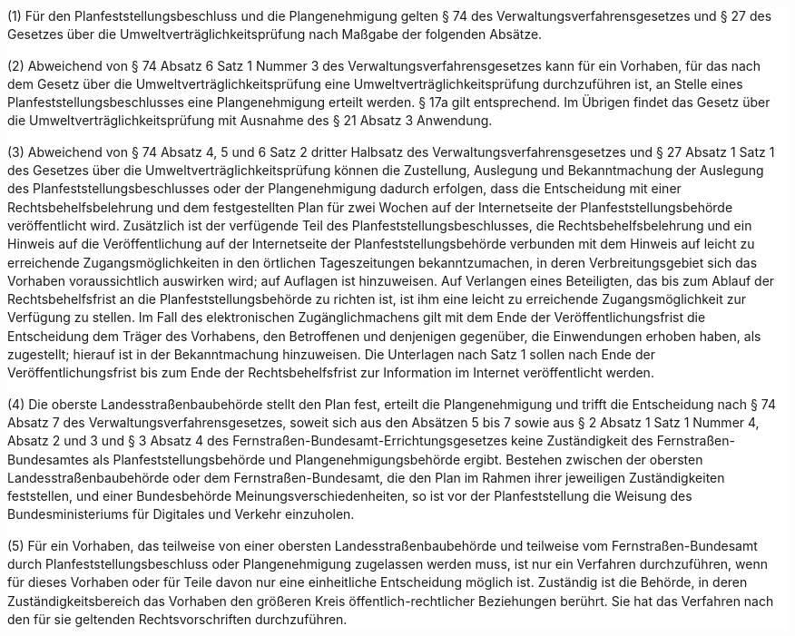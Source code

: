 (1) Für den Planfeststellungsbeschluss und die Plangenehmigung gelten
§ 74 des Verwaltungsverfahrensgesetzes und § 27 des Gesetzes über die
Umweltverträglichkeitsprüfung nach Maßgabe der folgenden Absätze.

(2) Abweichend von § 74 Absatz 6 Satz 1 Nummer 3 des
Verwaltungsverfahrensgesetzes kann für ein Vorhaben, für das nach dem
Gesetz über die Umweltverträglichkeitsprüfung eine
Umweltverträglichkeitsprüfung durchzuführen ist, an Stelle eines
Planfeststellungsbeschlusses eine Plangenehmigung erteilt werden. §
17a gilt entsprechend. Im Übrigen findet das Gesetz über die
Umweltverträglichkeitsprüfung mit Ausnahme des § 21 Absatz 3
Anwendung.

(3) Abweichend von § 74 Absatz 4, 5 und 6 Satz 2 dritter Halbsatz des
Verwaltungsverfahrensgesetzes und § 27 Absatz 1 Satz 1 des Gesetzes
über die Umweltverträglichkeitsprüfung können die Zustellung,
Auslegung und Bekanntmachung der Auslegung des
Planfeststellungsbeschlusses oder der Plangenehmigung dadurch
erfolgen, dass die Entscheidung mit einer Rechtsbehelfsbelehrung und
dem festgestellten Plan für zwei Wochen auf der Internetseite der
Planfeststellungsbehörde veröffentlicht wird. Zusätzlich ist der
verfügende Teil des Planfeststellungsbeschlusses, die
Rechtsbehelfsbelehrung und ein Hinweis auf die Veröffentlichung auf
der Internetseite der Planfeststellungsbehörde verbunden mit dem
Hinweis auf leicht zu erreichende Zugangsmöglichkeiten in den
örtlichen Tageszeitungen bekanntzumachen, in deren Verbreitungsgebiet
sich das Vorhaben voraussichtlich auswirken wird; auf Auflagen ist
hinzuweisen. Auf Verlangen eines Beteiligten, das bis zum Ablauf der
Rechtsbehelfsfrist an die Planfeststellungsbehörde zu richten ist, ist
ihm eine leicht zu erreichende Zugangsmöglichkeit zur Verfügung zu
stellen. Im Fall des elektronischen Zugänglichmachens gilt mit dem
Ende der Veröffentlichungsfrist die Entscheidung dem Träger des
Vorhabens, den Betroffenen und denjenigen gegenüber, die Einwendungen
erhoben haben, als zugestellt; hierauf ist in der Bekanntmachung
hinzuweisen. Die Unterlagen nach Satz 1 sollen nach Ende der
Veröffentlichungsfrist bis zum Ende der Rechtsbehelfsfrist zur
Information im Internet veröffentlicht werden.

(4) Die oberste Landesstraßenbaubehörde stellt den Plan fest, erteilt
die Plangenehmigung und trifft die Entscheidung nach § 74 Absatz 7 des
Verwaltungsverfahrensgesetzes, soweit sich aus den Absätzen 5 bis 7
sowie aus § 2 Absatz 1 Satz 1 Nummer 4, Absatz 2 und 3 und § 3 Absatz
4 des Fernstraßen-Bundesamt-Errichtungsgesetzes keine Zuständigkeit
des Fernstraßen-Bundesamtes als Planfeststellungsbehörde und
Plangenehmigungsbehörde ergibt. Bestehen zwischen der obersten
Landesstraßenbaubehörde oder dem Fernstraßen-Bundesamt, die den Plan
im Rahmen ihrer jeweiligen Zuständigkeiten feststellen, und einer
Bundesbehörde Meinungsverschiedenheiten, so ist vor der
Planfeststellung die Weisung des Bundesministeriums für Digitales und
Verkehr einzuholen.

(5) Für ein Vorhaben, das teilweise von einer obersten
Landesstraßenbaubehörde und teilweise vom Fernstraßen-Bundesamt durch
Planfeststellungsbeschluss oder Plangenehmigung zugelassen werden
muss, ist nur ein Verfahren durchzuführen, wenn für dieses Vorhaben
oder für Teile davon nur eine einheitliche Entscheidung möglich ist.
Zuständig ist die Behörde, in deren Zuständigkeitsbereich das Vorhaben
den größeren Kreis öffentlich-rechtlicher Beziehungen berührt. Sie hat
das Verfahren nach den für sie geltenden Rechtsvorschriften
durchzuführen.
